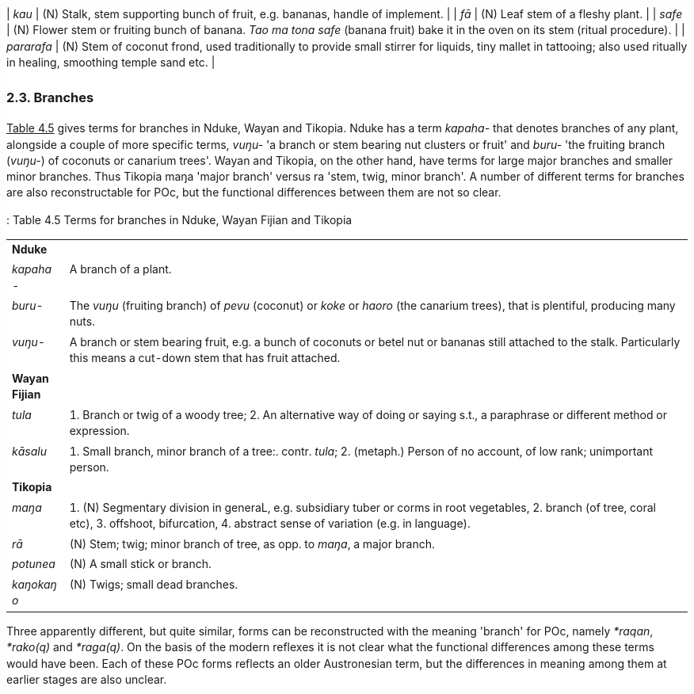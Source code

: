 | _kau_            | (N) Stalk, stem supporting bunch of fruit, e.g. bananas, handle of implement.                                                                                                                                             |
| _fā_             | (N) Leaf stem of a fleshy plant.                                                                                                                                                                                          |
| _safe_           | (N) Flower stem or fruiting bunch of banana. _Tao ma tona safe_ (banana fruit) bake it in the oven on its stem (ritual procedure).                                                                                        |
| _pararafa_       | (N) Stem of coconut frond, used traditionally to provide small stirrer for liquids, tiny mallet in tattooing; also used ritually in healing, smoothing temple sand etc.                                                   |


<a id="s-2-3"></a>

### 2.3. Branches


[Table 4.5](#table-4.5) gives terms for branches in Nduke, Wayan and Tikopia. Nduke has a term _kapaha-_ that denotes branches of any plant, alongside a couple of more specific terms, _vuŋu-_ 'a branch or stem bearing nut clusters or fruit' and _buru-_ 'the fruiting branch (_vuŋu-_) of coconuts or canarium trees'. Wayan and Tikopia, on the other hand, have terms for large major branches and smaller minor branches. Thus Tikopia maŋa 'major branch' versus ra 'stem, twig, minor branch'. A number of different terms for branches are also reconstructable for POc, but the functional differences between them are not so clear.


<a id="p-94"></a>

<a id="table-4"> </a>

: Table 4.5     Terms for branches in Nduke, Wayan Fijian and Tikopia

|                  |                                                                                                                                                                                                        |
|:-----------------|:-------------------------------------------------------------------------------------------------------------------------------------------------------------------------------------------------------|
| __Nduke__        |                                                                                                                                                                                                        |
| _kapaha-_        | A branch of a plant.                                                                                                                                                                                   |
| _buru-_          | The _vuŋu_ (fruiting branch) of _pevu_ (coconut) or _koke_ or _haoro_ (the canarium trees), that is plentiful, producing many nuts.                                                                    |
| _vuŋu-_          | A branch or stem bearing fruit, e.g. a bunch of coconuts or betel nut or bananas still attached to the stalk. Particularly this means a cut-down stem that has fruit attached.                         |
| __Wayan Fijian__ |                                                                                                                                                                                                        |
| _tula_           | 1. Branch or twig of a woody tree; 2. An alternative way of doing or saying s.t., a paraphrase or different method or expression.                                                                      |
| _kāsalu_         | 1. Small branch, minor branch of a tree:. contr. _tula_; 2. (metaph.) Person of no account, of low rank; unimportant person.                                                                           |
| __Tikopia__      |                                                                                                                                                                                                        |
| _maŋa_           | 1. (N) Segmentary division in generaL, e.g. subsidiary tuber or corms in root vegetables, 2. branch (of tree, coral etc), 3. offshoot, bifurcation, 4. abstract sense of variation (e.g. in language). |
| _rā_             | (N) Stem; twig; minor branch of tree, as opp. to _maŋa_, a major branch.                                                                                                                               |
| _potunea_        | (N) A small stick or branch.                                                                                                                                                                           |
| _kaŋokaŋo_       | (N) Twigs; small dead branches.                                                                                                                                                                        |

Three apparently different, but quite similar, forms can be reconstructed with the meaning 'branch' for POc, namely _&ast;raqan_, _&ast;rako(q)_ and _&ast;raga(q)_. On the basis of the modern reflexes it is not clear what the functional differences among these terms would have been. Each of these POc forms reflects an older Austronesian term, but the differences in meaning among them at earlier stages are also unclear.
